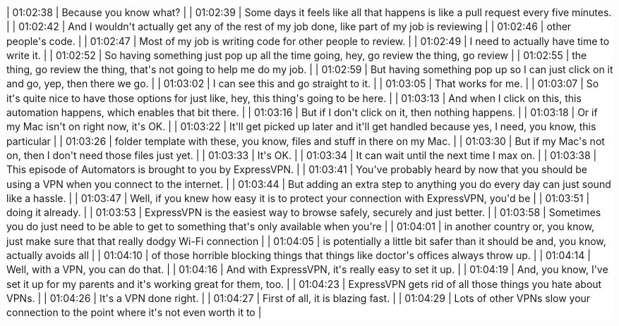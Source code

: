 | 01:02:38   | Because you know what?                                                                                  |
| 01:02:39   | Some days it feels like all that happens is like a pull request every five minutes.                     |
| 01:02:42   | And I wouldn't actually get any of the rest of my job done, like part of my job is reviewing            |
| 01:02:46   | other people's code.                                                                                    |
| 01:02:47   | Most of my job is writing code for other people to review.                                              |
| 01:02:49   | I need to actually have time to write it.                                                               |
| 01:02:52   | So having something just pop up all the time going, hey, go review the thing, go review                 |
| 01:02:55   | the thing, go review the thing, that's not going to help me do my job.                                  |
| 01:02:59   | But having something pop up so I can just click on it and go, yep, then there we go.                    |
| 01:03:02   | I can see this and go straight to it.                                                                   |
| 01:03:05   | That works for me.                                                                                      |
| 01:03:07   | So it's quite nice to have those options for just like, hey, this thing's going to be here.             |
| 01:03:13   | And when I click on this, this automation happens, which enables that bit there.                        |
| 01:03:16   | But if I don't click on it, then nothing happens.                                                       |
| 01:03:18   | Or if my Mac isn't on right now, it's OK.                                                               |
| 01:03:22   | It'll get picked up later and it'll get handled because yes, I need, you know, this particular          |
| 01:03:26   | folder template with these, you know, files and stuff in there on my Mac.                               |
| 01:03:30   | But if my Mac's not on, then I don't need those files just yet.                                         |
| 01:03:33   | It's OK.                                                                                                |
| 01:03:34   | It can wait until the next time I max on.                                                               |
| 01:03:38   | This episode of Automators is brought to you by ExpressVPN.                                             |
| 01:03:41   | You've probably heard by now that you should be using a VPN when you connect to the internet.           |
| 01:03:44   | But adding an extra step to anything you do every day can just sound like a hassle.                     |
| 01:03:47   | Well, if you knew how easy it is to protect your connection with ExpressVPN, you'd be                   |
| 01:03:51   | doing it already.                                                                                       |
| 01:03:53   | ExpressVPN is the easiest way to browse safely, securely and just better.                               |
| 01:03:58   | Sometimes you do just need to be able to get to something that's only available when you're             |
| 01:04:01   | in another country or, you know, just make sure that that really dodgy Wi-Fi connection                 |
| 01:04:05   | is potentially a little bit safer than it should be and, you know, actually avoids all                  |
| 01:04:10   | of those horrible blocking things that things like doctor's offices always throw up.                    |
| 01:04:14   | Well, with a VPN, you can do that.                                                                      |
| 01:04:16   | And with ExpressVPN, it's really easy to set it up.                                                     |
| 01:04:19   | And, you know, I've set it up for my parents and it's working great for them, too.                      |
| 01:04:23   | ExpressVPN gets rid of all those things you hate about VPNs.                                            |
| 01:04:26   | It's a VPN done right.                                                                                  |
| 01:04:27   | First of all, it is blazing fast.                                                                       |
| 01:04:29   | Lots of other VPNs slow your connection to the point where it's not even worth it to                    |